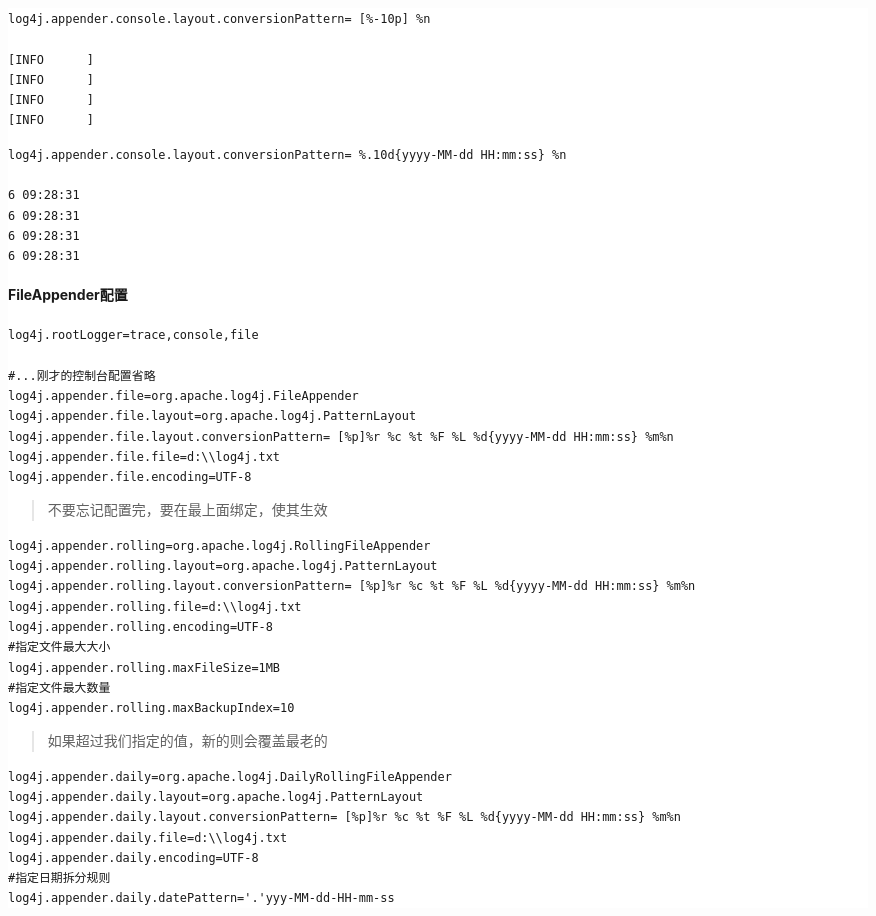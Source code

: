 ```properties
log4j.appender.console.layout.conversionPattern= [%-10p] %n

[INFO      ] 
[INFO      ] 
[INFO      ] 
[INFO      ] 
```

```properties
log4j.appender.console.layout.conversionPattern= %.10d{yyyy-MM-dd HH:mm:ss} %n

6 09:28:31 
6 09:28:31 
6 09:28:31 
6 09:28:31 
```

#### FileAppender配置

```properties
log4j.rootLogger=trace,console,file

#...刚才的控制台配置省略
log4j.appender.file=org.apache.log4j.FileAppender
log4j.appender.file.layout=org.apache.log4j.PatternLayout
log4j.appender.file.layout.conversionPattern= [%p]%r %c %t %F %L %d{yyyy-MM-dd HH:mm:ss} %m%n
log4j.appender.file.file=d:\\log4j.txt
log4j.appender.file.encoding=UTF-8
```

> 不要忘记配置完，要在最上面绑定，使其生效

```properties
log4j.appender.rolling=org.apache.log4j.RollingFileAppender
log4j.appender.rolling.layout=org.apache.log4j.PatternLayout
log4j.appender.rolling.layout.conversionPattern= [%p]%r %c %t %F %L %d{yyyy-MM-dd HH:mm:ss} %m%n
log4j.appender.rolling.file=d:\\log4j.txt
log4j.appender.rolling.encoding=UTF-8
#指定文件最大大小
log4j.appender.rolling.maxFileSize=1MB
#指定文件最大数量
log4j.appender.rolling.maxBackupIndex=10
```

> 如果超过我们指定的值，新的则会覆盖最老的



```properties
log4j.appender.daily=org.apache.log4j.DailyRollingFileAppender
log4j.appender.daily.layout=org.apache.log4j.PatternLayout
log4j.appender.daily.layout.conversionPattern= [%p]%r %c %t %F %L %d{yyyy-MM-dd HH:mm:ss} %m%n
log4j.appender.daily.file=d:\\log4j.txt
log4j.appender.daily.encoding=UTF-8
#指定日期拆分规则
log4j.appender.daily.datePattern='.'yyy-MM-dd-HH-mm-ss
```
